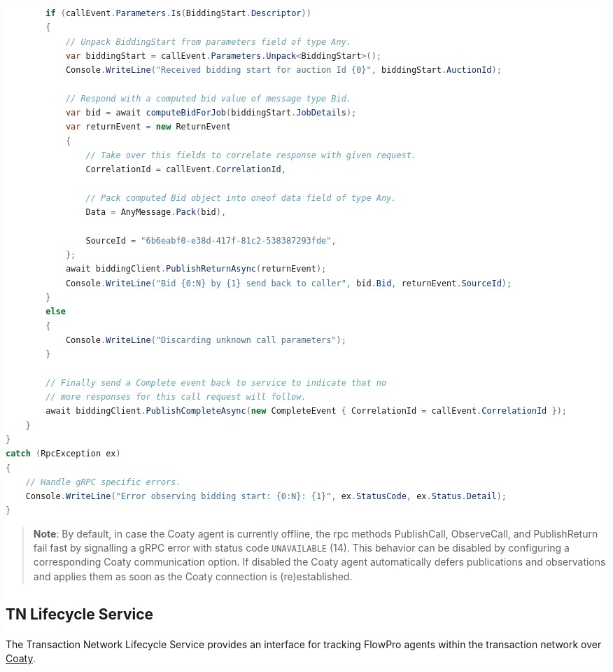 ```csharp
        if (callEvent.Parameters.Is(BiddingStart.Descriptor))
        {
            // Unpack BiddingStart from parameters field of type Any.
            var biddingStart = callEvent.Parameters.Unpack<BiddingStart>();
            Console.WriteLine("Received bidding start for auction Id {0}", biddingStart.AuctionId);

            // Respond with a computed bid value of message type Bid.
            var bid = await computeBidForJob(biddingStart.JobDetails);
            var returnEvent = new ReturnEvent
            {
                // Take over this fields to correlate response with given request.
                CorrelationId = callEvent.CorrelationId,

                // Pack computed Bid object into oneof data field of type Any.
                Data = AnyMessage.Pack(bid),

                SourceId = "6b6eabf0-e38d-417f-81c2-538387293fde",
            };
            await biddingClient.PublishReturnAsync(returnEvent);
            Console.WriteLine("Bid {0:N} by {1} send back to caller", bid.Bid, returnEvent.SourceId);
        }
        else
        {
            Console.WriteLine("Discarding unknown call parameters");
        }

        // Finally send a Complete event back to service to indicate that no
        // more responses for this call request will follow.
        await biddingClient.PublishCompleteAsync(new CompleteEvent { CorrelationId = callEvent.CorrelationId });
    }
}
catch (RpcException ex)
{
    // Handle gRPC specific errors.
    Console.WriteLine("Error observing bidding start: {0:N}: {1}", ex.StatusCode, ex.Status.Detail);
}
```

> **Note**: By default, in case the Coaty agent is currently offline, the rpc
> methods PublishCall, ObserveCall, and PublishReturn fail fast by signalling a
> gRPC error with status code `UNAVAILABLE` (14). This behavior can be disabled
> by configuring a corresponding Coaty communication option. If disabled the
> Coaty agent automatically defers publications and observations and applies
> them as soon as the Coaty connection is (re)established.

## TN Lifecycle Service

The Transaction Network Lifecycle Service provides an interface for tracking
FlowPro agents within the transaction network over [Coaty](https://coaty.io).
